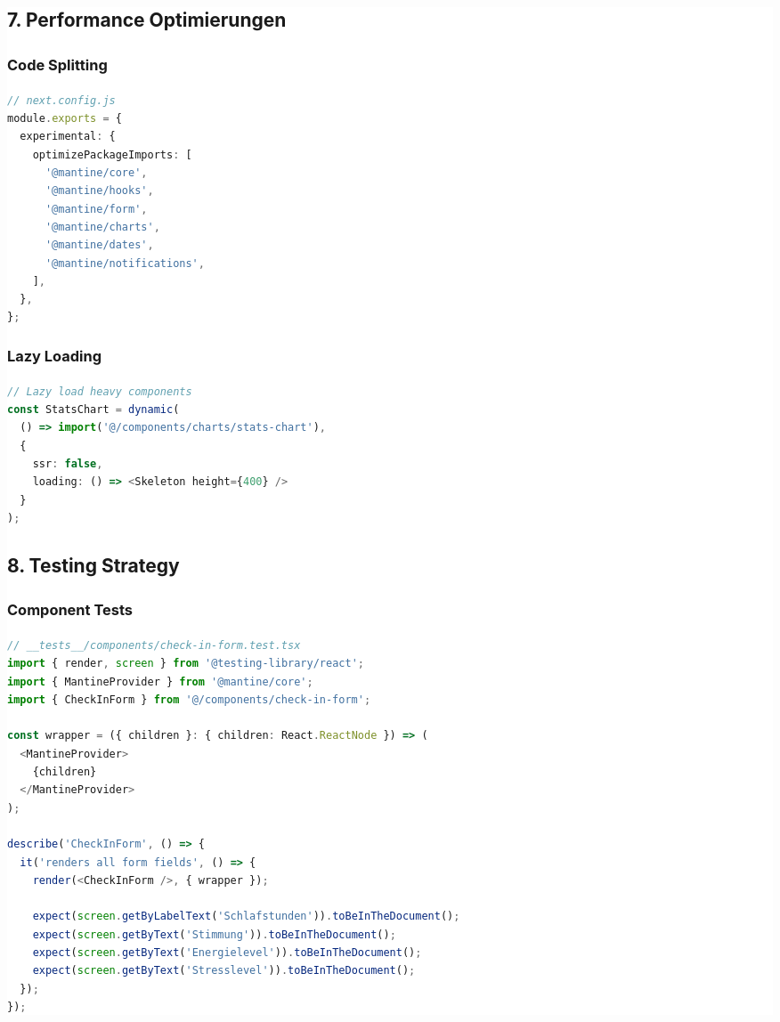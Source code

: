 ## 7. Performance Optimierungen

### Code Splitting

```typescript
// next.config.js
module.exports = {
  experimental: {
    optimizePackageImports: [
      '@mantine/core',
      '@mantine/hooks',
      '@mantine/form',
      '@mantine/charts',
      '@mantine/dates',
      '@mantine/notifications',
    ],
  },
};
```

### Lazy Loading

```typescript
// Lazy load heavy components
const StatsChart = dynamic(
  () => import('@/components/charts/stats-chart'),
  { 
    ssr: false,
    loading: () => <Skeleton height={400} />
  }
);
```

## 8. Testing Strategy

### Component Tests

```typescript
// __tests__/components/check-in-form.test.tsx
import { render, screen } from '@testing-library/react';
import { MantineProvider } from '@mantine/core';
import { CheckInForm } from '@/components/check-in-form';

const wrapper = ({ children }: { children: React.ReactNode }) => (
  <MantineProvider>
    {children}
  </MantineProvider>
);

describe('CheckInForm', () => {
  it('renders all form fields', () => {
    render(<CheckInForm />, { wrapper });
    
    expect(screen.getByLabelText('Schlafstunden')).toBeInTheDocument();
    expect(screen.getByText('Stimmung')).toBeInTheDocument();
    expect(screen.getByText('Energielevel')).toBeInTheDocument();
    expect(screen.getByText('Stresslevel')).toBeInTheDocument();
  });
});
```
